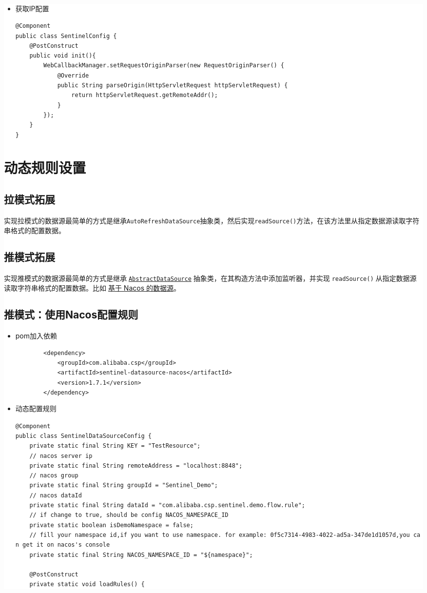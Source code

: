 * 获取IP配置

  ```text
  @Component
  public class SentinelConfig {
      @PostConstruct
      public void init(){
          WebCallbackManager.setRequestOriginParser(new RequestOriginParser() {
              @Override
              public String parseOrigin(HttpServletRequest httpServletRequest) {
                  return httpServletRequest.getRemoteAddr();
              }
          });
      }
  }
  ```

  

# 动态规则设置

## 拉模式拓展

实现拉模式的数据源最简单的方式是继承`AutoRefreshDataSource`抽象类，然后实现`readSource()`方法，在该方法里从指定数据源读取字符串格式的配置数据。

## 推模式拓展

实现推模式的数据源最简单的方式是继承 [`AbstractDataSource`](https://github.com/alibaba/Sentinel/blob/master/sentinel-extension/sentinel-datasource-extension/src/main/java/com/alibaba/csp/sentinel/datasource/AbstractDataSource.java) 抽象类，在其构造方法中添加监听器，并实现 `readSource()` 从指定数据源读取字符串格式的配置数据。比如 [基于 Nacos 的数据源](https://github.com/alibaba/Sentinel/blob/master/sentinel-extension/sentinel-datasource-nacos/src/main/java/com/alibaba/csp/sentinel/datasource/nacos/NacosDataSource.java)。

## 推模式：使用Nacos配置规则

* pom加入依赖

  ```text
          <dependency>
              <groupId>com.alibaba.csp</groupId>
              <artifactId>sentinel-datasource-nacos</artifactId>
              <version>1.7.1</version>
          </dependency>
  ```

* 动态配置规则

  ```text
  @Component
  public class SentinelDataSourceConfig {
      private static final String KEY = "TestResource";
      // nacos server ip
      private static final String remoteAddress = "localhost:8848";
      // nacos group
      private static final String groupId = "Sentinel_Demo";
      // nacos dataId
      private static final String dataId = "com.alibaba.csp.sentinel.demo.flow.rule";
      // if change to true, should be config NACOS_NAMESPACE_ID
      private static boolean isDemoNamespace = false;
      // fill your namespace id,if you want to use namespace. for example: 0f5c7314-4983-4022-ad5a-347de1d1057d,you can get it on nacos's console
      private static final String NACOS_NAMESPACE_ID = "${namespace}";
  
      @PostConstruct
      private static void loadRules() {
  ```